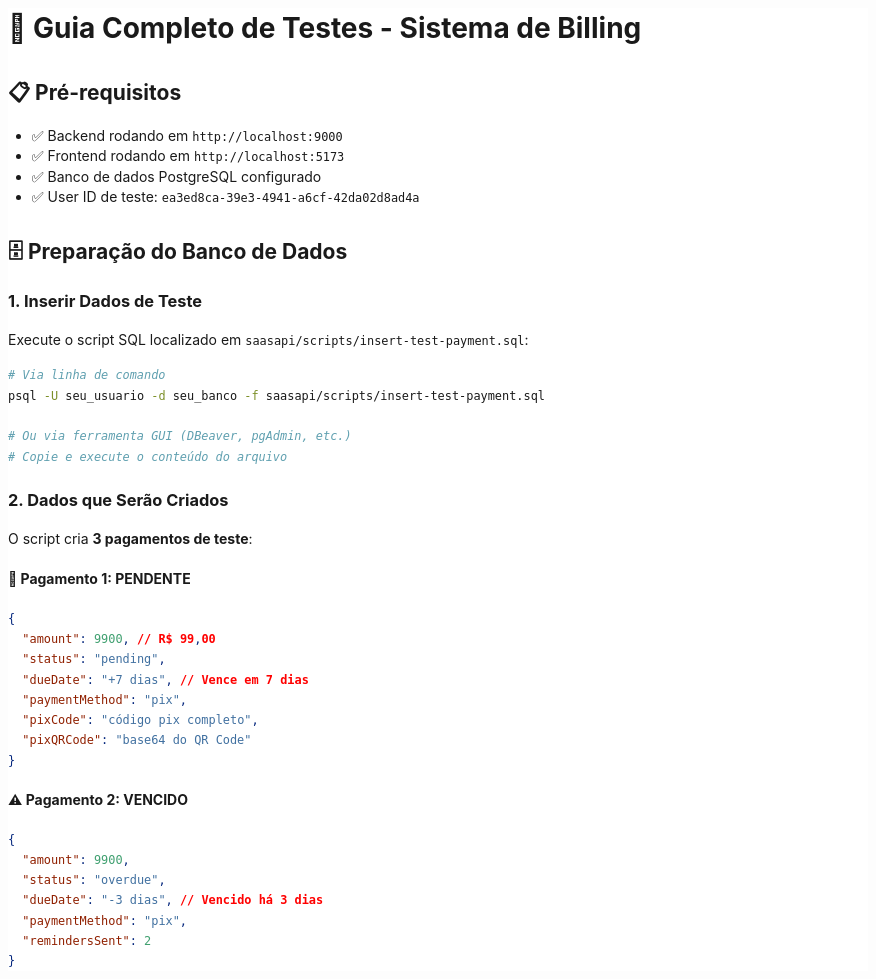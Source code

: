 # 🧪 Guia Completo de Testes - Sistema de Billing

## 📋 Pré-requisitos

- ✅ Backend rodando em `http://localhost:9000`
- ✅ Frontend rodando em `http://localhost:5173`
- ✅ Banco de dados PostgreSQL configurado
- ✅ User ID de teste: `ea3ed8ca-39e3-4941-a6cf-42da02d8ad4a`

## 🗄️ Preparação do Banco de Dados

### 1. Inserir Dados de Teste

Execute o script SQL localizado em `saasapi/scripts/insert-test-payment.sql`:

```bash
# Via linha de comando
psql -U seu_usuario -d seu_banco -f saasapi/scripts/insert-test-payment.sql

# Ou via ferramenta GUI (DBeaver, pgAdmin, etc.)
# Copie e execute o conteúdo do arquivo
```

### 2. Dados que Serão Criados

O script cria **3 pagamentos de teste**:

#### 📝 Pagamento 1: PENDENTE

```json
{
  "amount": 9900, // R$ 99,00
  "status": "pending",
  "dueDate": "+7 dias", // Vence em 7 dias
  "paymentMethod": "pix",
  "pixCode": "código pix completo",
  "pixQRCode": "base64 do QR Code"
}
```

#### ⚠️ Pagamento 2: VENCIDO

```json
{
  "amount": 9900,
  "status": "overdue",
  "dueDate": "-3 dias", // Vencido há 3 dias
  "paymentMethod": "pix",
  "remindersSent": 2
}
```
